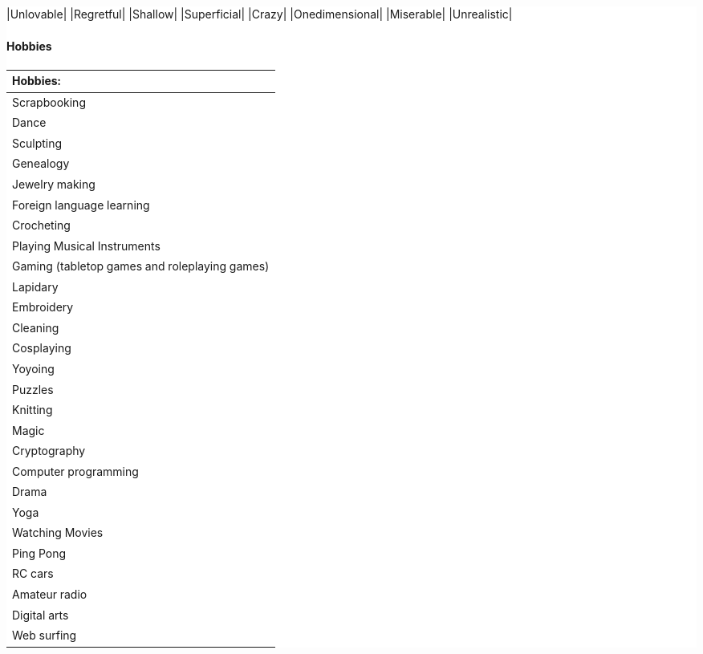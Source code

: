 |Unlovable|
|Regretful|
|Shallow|
|Superficial|
|Crazy|
|One­dimensional|
|Miserable|
|Unrealistic|

#### Hobbies

|Hobbies:|
|:-----|
|Scrapbooking|
|Dance|
|Sculpting|
|Genealogy|
|Jewelry making|
|Foreign language learning|
|Crocheting|
|Playing Musical Instruments|
|Gaming (tabletop games and role­playing games)|
|Lapidary|
|Embroidery|
|Cleaning|
|Cosplaying|
|Yo­yoing|
|Puzzles|
|Knitting|
|Magic|
|Cryptography|
|Computer programming|
|Drama|
|Yoga|
|Watching Movies|
|Ping Pong|
|RC cars|
|Amateur radio|
|Digital arts|
|Web surfing|